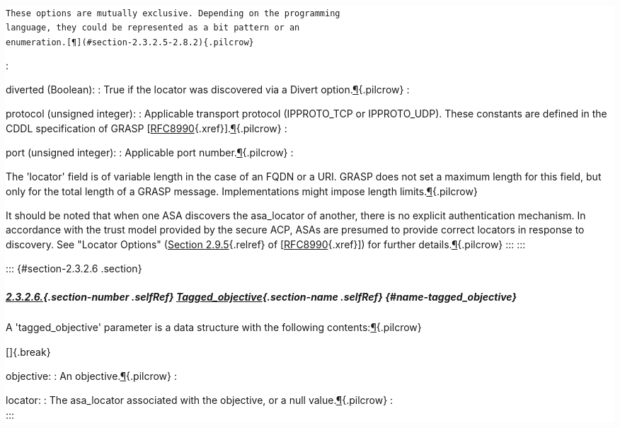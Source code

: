     These options are mutually exclusive. Depending on the programming
    language, they could be represented as a bit pattern or an
    enumeration.[¶](#section-2.3.2.5-2.8.2){.pilcrow}

:   

diverted (Boolean):
:   True if the locator was discovered via a Divert
    option.[¶](#section-2.3.2.5-2.10){.pilcrow}
:   

protocol (unsigned integer):
:   Applicable transport protocol (IPPROTO_TCP or IPPROTO_UDP). These
    constants are defined in the CDDL specification of GRASP
    \[[RFC8990](#RFC8990){.xref}\].[¶](#section-2.3.2.5-2.12){.pilcrow}
:   

port (unsigned integer):
:   Applicable port number.[¶](#section-2.3.2.5-2.14){.pilcrow}
:   

The \'locator\' field is of variable length in the case of an FQDN or a
URI. GRASP does not set a maximum length for this field, but only for
the total length of a GRASP message. Implementations might impose length
limits.[¶](#section-2.3.2.5-3){.pilcrow}

It should be noted that when one ASA discovers the asa_locator of
another, there is no explicit authentication mechanism. In accordance
with the trust model provided by the secure ACP, ASAs are presumed to
provide correct locators in response to discovery. See \"Locator
Options\" ([Section
2.9.5](https://www.rfc-editor.org/rfc/rfc8990#section-2.9.5){.relref} of
\[[RFC8990](#RFC8990){.xref}\]) for further
details.[¶](#section-2.3.2.5-4){.pilcrow}
:::
:::

::: {#section-2.3.2.6 .section}
##### [2.3.2.6.](#section-2.3.2.6){.section-number .selfRef} [Tagged_objective](#name-tagged_objective){.section-name .selfRef} {#name-tagged_objective}

A \'tagged_objective\' parameter is a data structure with the following
contents:[¶](#section-2.3.2.6-1){.pilcrow}

[]{.break}

objective:
:   An objective.[¶](#section-2.3.2.6-2.2){.pilcrow}
:   

locator:
:   The asa_locator associated with the objective, or a null
    value.[¶](#section-2.3.2.6-2.4){.pilcrow}
:   
:::

